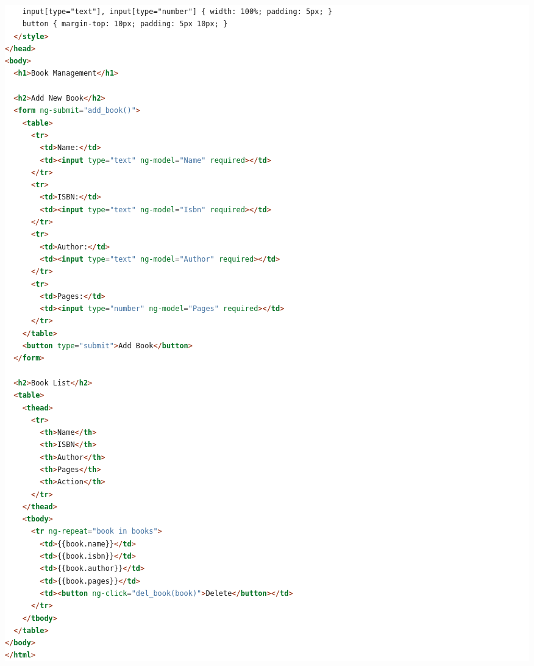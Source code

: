```html
    input[type="text"], input[type="number"] { width: 100%; padding: 5px; }
    button { margin-top: 10px; padding: 5px 10px; }
  </style>
</head>
<body>
  <h1>Book Management</h1>
  
  <h2>Add New Book</h2>
  <form ng-submit="add_book()">
    <table>
      <tr>
        <td>Name:</td>
        <td><input type="text" ng-model="Name" required></td>
      </tr>
      <tr>
        <td>ISBN:</td>
        <td><input type="text" ng-model="Isbn" required></td>
      </tr>
      <tr>
        <td>Author:</td>
        <td><input type="text" ng-model="Author" required></td>
      </tr>
      <tr>
        <td>Pages:</td>
        <td><input type="number" ng-model="Pages" required></td>
      </tr>
    </table>
    <button type="submit">Add Book</button>
  </form>

  <h2>Book List</h2>
  <table>
    <thead>
      <tr>
        <th>Name</th>
        <th>ISBN</th>
        <th>Author</th>
        <th>Pages</th>
        <th>Action</th>
      </tr>
    </thead>
    <tbody>
      <tr ng-repeat="book in books">
        <td>{{book.name}}</td>
        <td>{{book.isbn}}</td>
        <td>{{book.author}}</td>
        <td>{{book.pages}}</td>
        <td><button ng-click="del_book(book)">Delete</button></td>
      </tr>
    </tbody>
  </table>
</body>
</html>
```
